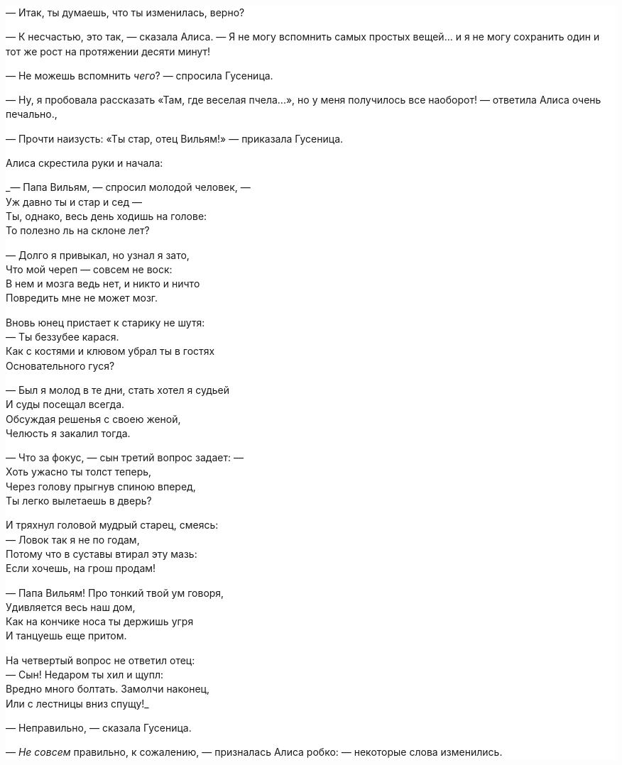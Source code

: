 — Итак, ты думаешь, что ты изменилась, верно?

— К несчастью, это так, — сказала Алиса. — Я не могу вспомнить самых простых вещей... и я не могу сохранить один и тот же рост на протяжении десяти минут!

— Не можешь вспомнить _чего_? — спросила Гусеница.

— Ну, я пробовала рассказать «Там, где веселая пчела...», но у меня получилось все наоборот! — ответила Алиса очень печально.,

— Прочти наизусть: «Ты стар, отец Вильям!» — приказала Гусеница.

Алиса скрестила руки и начала:

_— Папа Вильям, — спросил молодой человек, —  
Уж давно ты и стар и сед —  
Ты, однако, весь день ходишь на голове:  
То полезно ль на склоне лет?

— Долго я привыкал, но узнал я зато,  
Что мой череп — совсем не воск:  
В нем и мозга ведь нет, и никто и ничто  
Повредить мне не может мозг.

Вновь юнец пристает к старику не шутя:  
— Ты беззубее карася.  
Как с костями и клювом убрал ты в гостях  
Основательного гуся?

— Был я молод в те дни, стать хотел я судьей  
И суды посещал всегда.  
Обсуждая решенья с своею женой,  
Челюсть я закалил тогда.

— Что за фокус, — сын третий вопрос задает: —  
Хоть ужасно ты толст теперь,  
Через голову прыгнув спиною вперед,  
Ты легко вылетаешь в дверь?

И тряхнул головой мудрый старец, смеясь:  
— Ловок так я не по годам,  
Потому что в суставы втирал эту мазь:  
Если хочешь, на грош продам!

— Папа Вильям! Про тонкий твой ум говоря,  
Удивляется весь наш дом,  
Как на кончике носа ты держишь угря  
И танцуешь еще притом.

На четвертый вопрос не ответил отец:  
— Сын! Недаром ты хил и щупл:  
Вредно много болтать. Замолчи наконец,  
Или с лестницы вниз спущу!_

— Неправильно, — сказала Гусеница.

— _Не совсем_ правильно, к сожалению, — призналась Алиса робко: — некоторые слова изменились.
